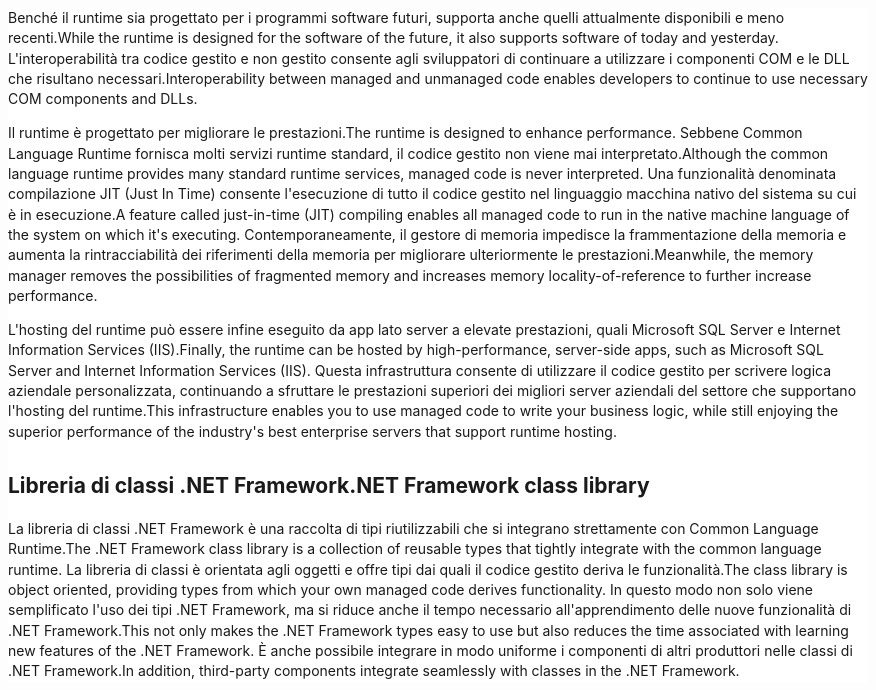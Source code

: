 <span data-ttu-id="a2b2f-145">Benché il runtime sia progettato per i programmi software futuri, supporta anche quelli attualmente disponibili e meno recenti.</span><span class="sxs-lookup"><span data-stu-id="a2b2f-145">While the runtime is designed for the software of the future, it also supports software of today and yesterday.</span></span> <span data-ttu-id="a2b2f-146">L'interoperabilità tra codice gestito e non gestito consente agli sviluppatori di continuare a utilizzare i componenti COM e le DLL che risultano necessari.</span><span class="sxs-lookup"><span data-stu-id="a2b2f-146">Interoperability between managed and unmanaged code enables developers to continue to use necessary COM components and DLLs.</span></span>

<span data-ttu-id="a2b2f-147">Il runtime è progettato per migliorare le prestazioni.</span><span class="sxs-lookup"><span data-stu-id="a2b2f-147">The runtime is designed to enhance performance.</span></span> <span data-ttu-id="a2b2f-148">Sebbene Common Language Runtime fornisca molti servizi runtime standard, il codice gestito non viene mai interpretato.</span><span class="sxs-lookup"><span data-stu-id="a2b2f-148">Although the common language runtime provides many standard runtime services, managed code is never interpreted.</span></span> <span data-ttu-id="a2b2f-149">Una funzionalità denominata compilazione JIT (Just In Time) consente l'esecuzione di tutto il codice gestito nel linguaggio macchina nativo del sistema su cui è in esecuzione.</span><span class="sxs-lookup"><span data-stu-id="a2b2f-149">A feature called just-in-time (JIT) compiling enables all managed code to run in the native machine language of the system on which it's executing.</span></span> <span data-ttu-id="a2b2f-150">Contemporaneamente, il gestore di memoria impedisce la frammentazione della memoria e aumenta la rintracciabilità dei riferimenti della memoria per migliorare ulteriormente le prestazioni.</span><span class="sxs-lookup"><span data-stu-id="a2b2f-150">Meanwhile, the memory manager removes the possibilities of fragmented memory and increases memory locality-of-reference to further increase performance.</span></span>

<span data-ttu-id="a2b2f-151">L'hosting del runtime può essere infine eseguito da app lato server a elevate prestazioni, quali Microsoft SQL Server e Internet Information Services (IIS).</span><span class="sxs-lookup"><span data-stu-id="a2b2f-151">Finally, the runtime can be hosted by high-performance, server-side apps, such as Microsoft SQL Server and Internet Information Services (IIS).</span></span> <span data-ttu-id="a2b2f-152">Questa infrastruttura consente di utilizzare il codice gestito per scrivere logica aziendale personalizzata, continuando a sfruttare le prestazioni superiori dei migliori server aziendali del settore che supportano l'hosting del runtime.</span><span class="sxs-lookup"><span data-stu-id="a2b2f-152">This infrastructure enables you to use managed code to write your business logic, while still enjoying the superior performance of the industry's best enterprise servers that support runtime hosting.</span></span>

## <a name="net-framework-class-library"></a><span data-ttu-id="a2b2f-153">Libreria di classi .NET Framework</span><span class="sxs-lookup"><span data-stu-id="a2b2f-153">.NET Framework class library</span></span>

<span data-ttu-id="a2b2f-154">La libreria di classi .NET Framework è una raccolta di tipi riutilizzabili che si integrano strettamente con Common Language Runtime.</span><span class="sxs-lookup"><span data-stu-id="a2b2f-154">The .NET Framework class library is a collection of reusable types that tightly integrate with the common language runtime.</span></span> <span data-ttu-id="a2b2f-155">La libreria di classi è orientata agli oggetti e offre tipi dai quali il codice gestito deriva le funzionalità.</span><span class="sxs-lookup"><span data-stu-id="a2b2f-155">The class library is object oriented, providing types from which your own managed code derives functionality.</span></span> <span data-ttu-id="a2b2f-156">In questo modo non solo viene semplificato l'uso dei tipi .NET Framework, ma si riduce anche il tempo necessario all'apprendimento delle nuove funzionalità di .NET Framework.</span><span class="sxs-lookup"><span data-stu-id="a2b2f-156">This not only makes the .NET Framework types easy to use but also reduces the time associated with learning new features of the .NET Framework.</span></span> <span data-ttu-id="a2b2f-157">È anche possibile integrare in modo uniforme i componenti di altri produttori nelle classi di .NET Framework.</span><span class="sxs-lookup"><span data-stu-id="a2b2f-157">In addition, third-party components integrate seamlessly with classes in the .NET Framework.</span></span>
